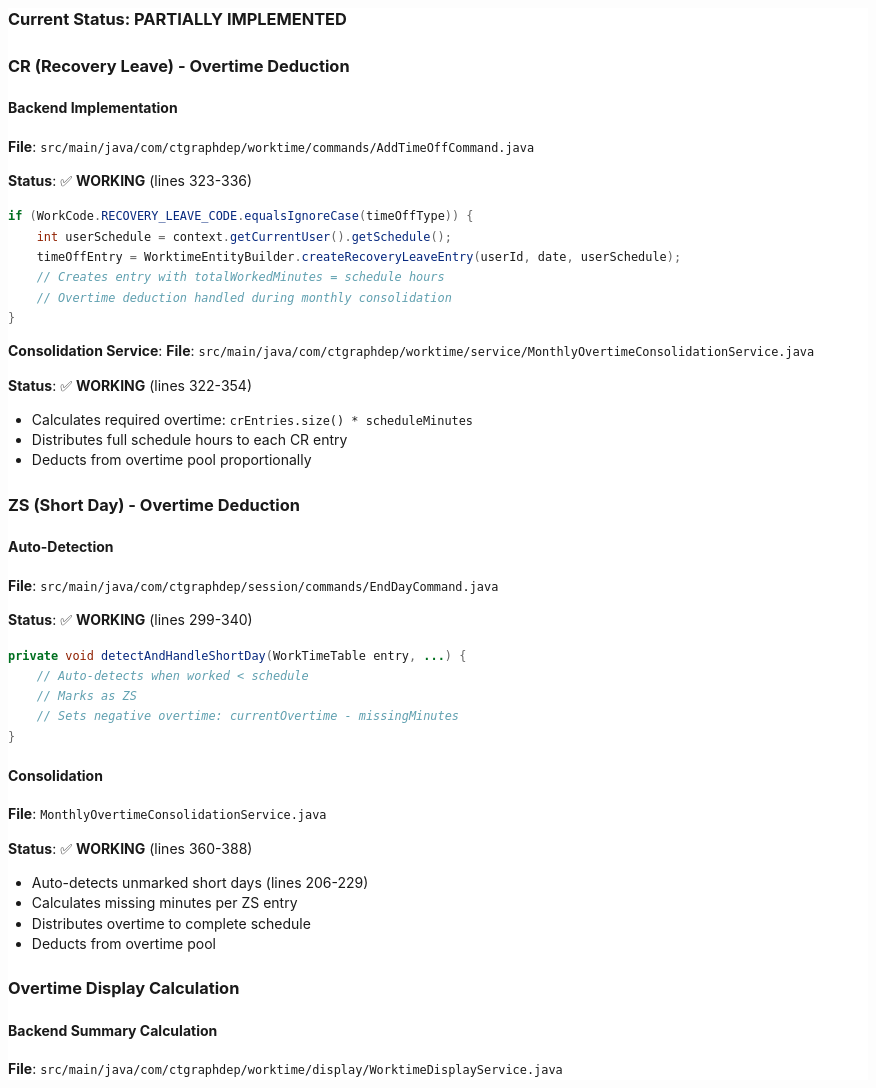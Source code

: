### Current Status: **PARTIALLY IMPLEMENTED**

### CR (Recovery Leave) - Overtime Deduction

#### Backend Implementation
**File**: `src/main/java/com/ctgraphdep/worktime/commands/AddTimeOffCommand.java`

**Status**: ✅ **WORKING** (lines 323-336)
```java
if (WorkCode.RECOVERY_LEAVE_CODE.equalsIgnoreCase(timeOffType)) {
    int userSchedule = context.getCurrentUser().getSchedule();
    timeOffEntry = WorktimeEntityBuilder.createRecoveryLeaveEntry(userId, date, userSchedule);
    // Creates entry with totalWorkedMinutes = schedule hours
    // Overtime deduction handled during monthly consolidation
}
```

**Consolidation Service**:
**File**: `src/main/java/com/ctgraphdep/worktime/service/MonthlyOvertimeConsolidationService.java`

**Status**: ✅ **WORKING** (lines 322-354)
- Calculates required overtime: `crEntries.size() * scheduleMinutes`
- Distributes full schedule hours to each CR entry
- Deducts from overtime pool proportionally

### ZS (Short Day) - Overtime Deduction

#### Auto-Detection
**File**: `src/main/java/com/ctgraphdep/session/commands/EndDayCommand.java`

**Status**: ✅ **WORKING** (lines 299-340)
```java
private void detectAndHandleShortDay(WorkTimeTable entry, ...) {
    // Auto-detects when worked < schedule
    // Marks as ZS
    // Sets negative overtime: currentOvertime - missingMinutes
}
```

#### Consolidation
**File**: `MonthlyOvertimeConsolidationService.java`

**Status**: ✅ **WORKING** (lines 360-388)
- Auto-detects unmarked short days (lines 206-229)
- Calculates missing minutes per ZS entry
- Distributes overtime to complete schedule
- Deducts from overtime pool

### Overtime Display Calculation

#### Backend Summary Calculation
**File**: `src/main/java/com/ctgraphdep/worktime/display/WorktimeDisplayService.java`
